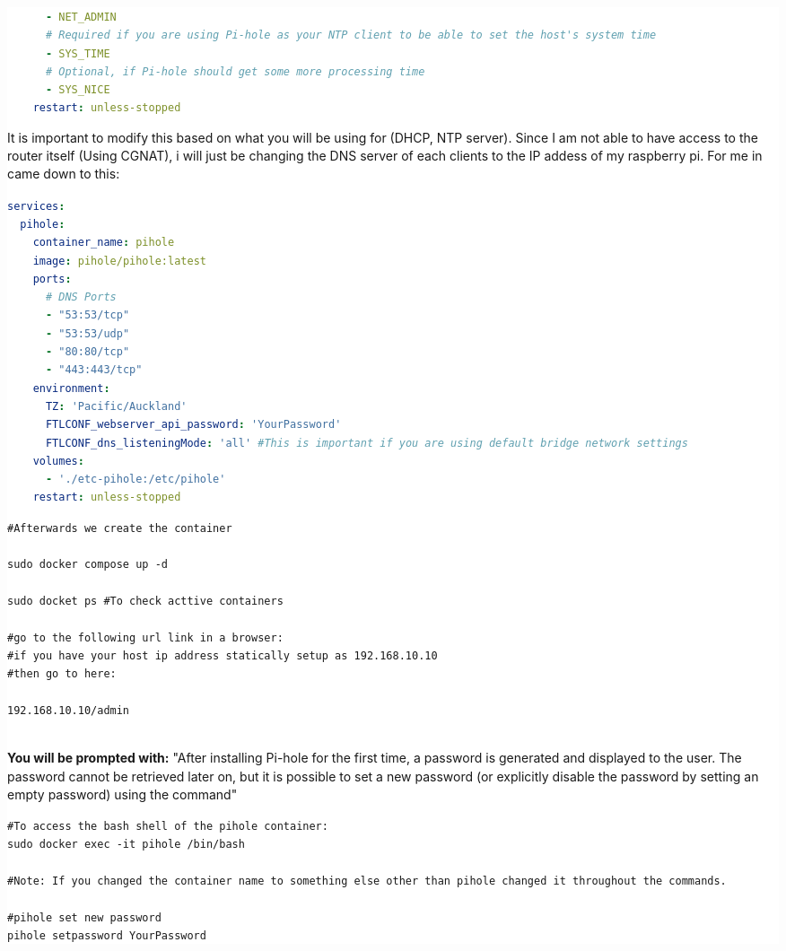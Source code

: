 ```yaml
      - NET_ADMIN
      # Required if you are using Pi-hole as your NTP client to be able to set the host's system time
      - SYS_TIME
      # Optional, if Pi-hole should get some more processing time
      - SYS_NICE
    restart: unless-stopped
```

It is important to modify this based on what you will be using for (DHCP, NTP server). Since I am not able to have access to the router itself (Using CGNAT), i will just be changing the DNS server of each clients to the IP addess of my raspberry pi. For me in came down to this:

```yml
services:
  pihole:
    container_name: pihole
    image: pihole/pihole:latest
    ports:
      # DNS Ports
      - "53:53/tcp"
      - "53:53/udp"
      - "80:80/tcp"
      - "443:443/tcp"
    environment:
      TZ: 'Pacific/Auckland'
      FTLCONF_webserver_api_password: 'YourPassword'
      FTLCONF_dns_listeningMode: 'all' #This is important if you are using default bridge network settings
    volumes:
      - './etc-pihole:/etc/pihole'
    restart: unless-stopped

```

```
#Afterwards we create the container

sudo docker compose up -d

sudo docket ps #To check acttive containers

#go to the following url link in a browser:
#if you have your host ip address statically setup as 192.168.10.10
#then go to here:

192.168.10.10/admin
 
```

**You will be prompted with:**
"After installing Pi-hole for the first time, a password is generated and displayed to the user. The password cannot be retrieved later on, but it is possible to set a new password (or explicitly disable the password by setting an empty password) using the command"
```
#To access the bash shell of the pihole container:
sudo docker exec -it pihole /bin/bash

#Note: If you changed the container name to something else other than pihole changed it throughout the commands.

#pihole set new password
pihole setpassword YourPassword
```
